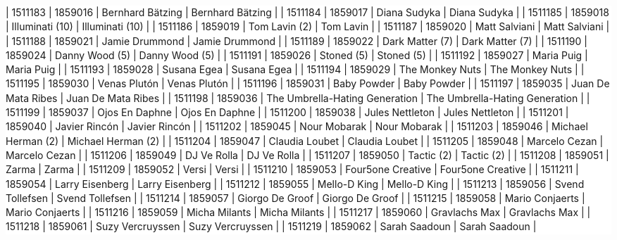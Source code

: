 | 1511183 | 1859016 | Bernhard Bätzing | Bernhard Bätzing |
| 1511184 | 1859017 | Diana Sudyka | Diana Sudyka |
| 1511185 | 1859018 | Illuminati (10) | Illuminati (10) |
| 1511186 | 1859019 | Tom Lavin (2) | Tom Lavin |
| 1511187 | 1859020 | Matt Salviani | Matt Salviani |
| 1511188 | 1859021 | Jamie Drummond | Jamie Drummond |
| 1511189 | 1859022 | Dark Matter (7) | Dark Matter (7) |
| 1511190 | 1859024 | Danny Wood (5) | Danny Wood (5) |
| 1511191 | 1859026 | Stoned (5) | Stoned (5) |
| 1511192 | 1859027 | Maria Puig | Maria Puig |
| 1511193 | 1859028 | Susana Egea | Susana Egea |
| 1511194 | 1859029 | The Monkey Nuts | The Monkey Nuts |
| 1511195 | 1859030 | Venas Plutón | Venas Plutón |
| 1511196 | 1859031 | Baby Powder | Baby Powder |
| 1511197 | 1859035 | Juan De Mata Ribes | Juan De Mata Ribes |
| 1511198 | 1859036 | The Umbrella-Hating Generation | The Umbrella-Hating Generation |
| 1511199 | 1859037 | Ojos En Daphne | Ojos En Daphne |
| 1511200 | 1859038 | Jules Nettleton | Jules Nettleton |
| 1511201 | 1859040 | Javier Rincón | Javier Rincón |
| 1511202 | 1859045 | Nour Mobarak | Nour Mobarak |
| 1511203 | 1859046 | Michael Herman (2) | Michael Herman (2) |
| 1511204 | 1859047 | Claudia Loubet | Claudia Loubet |
| 1511205 | 1859048 | Marcelo Cezan | Marcelo Cezan |
| 1511206 | 1859049 | DJ Ve Rolla | DJ Ve Rolla |
| 1511207 | 1859050 | Tactic (2) | Tactic (2) |
| 1511208 | 1859051 | Zarma | Zarma |
| 1511209 | 1859052 | Versi | Versi |
| 1511210 | 1859053 | Four5one Creative | Four5one Creative |
| 1511211 | 1859054 | Larry Eisenberg | Larry Eisenberg |
| 1511212 | 1859055 | Mello-D King | Mello-D King |
| 1511213 | 1859056 | Svend Tollefsen | Svend Tollefsen |
| 1511214 | 1859057 | Giorgo De Groof | Giorgo De Groof |
| 1511215 | 1859058 | Mario Conjaerts | Mario Conjaerts |
| 1511216 | 1859059 | Micha Milants | Micha Milants |
| 1511217 | 1859060 | Gravlachs Max | Gravlachs Max |
| 1511218 | 1859061 | Suzy Vercruyssen | Suzy Vercruyssen |
| 1511219 | 1859062 | Sarah Saadoun | Sarah Saadoun |